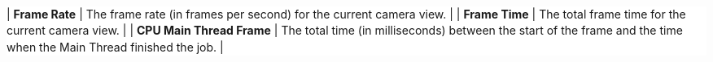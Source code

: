 | **Frame Rate**              | The frame rate (in frames per second) for the current camera view.                                                                                                                                                                                                                                                                                                                                                                                                                                                                                                                                                                                                                                                                                                                                                                                                                                                                                                                                                                                                                                                                                                                                                                                                                                                                                                                                                                                                                                                                                                                                                                                                                                                                                                                                                                                                                      |
| **Frame Time**              | The total frame time for the current camera view.                                                                                                                                                                                                                                                                                                                                                                                                                                                                                                                                                                                                                                                                                                                                                                                                                                                                                                                                                                                                                                                                                                                                                                                                                                                                                                                                                                                                                                                                                                                                                                                                                                                                                                                                                                                                                                       |
| **CPU Main Thread Frame**   | The total time (in milliseconds) between the start of the frame and the time when the Main Thread finished the job.                                                                                                                                                                                                                                                                                                                                                                                                                                                                                                                                                                                                                                                                                                                                                                                                                                                                                                                                                                                                                                                                                                                                                                                                                                                                                                                                                                                                                                                                                                                                                                                                                                                                                                                                                                     |